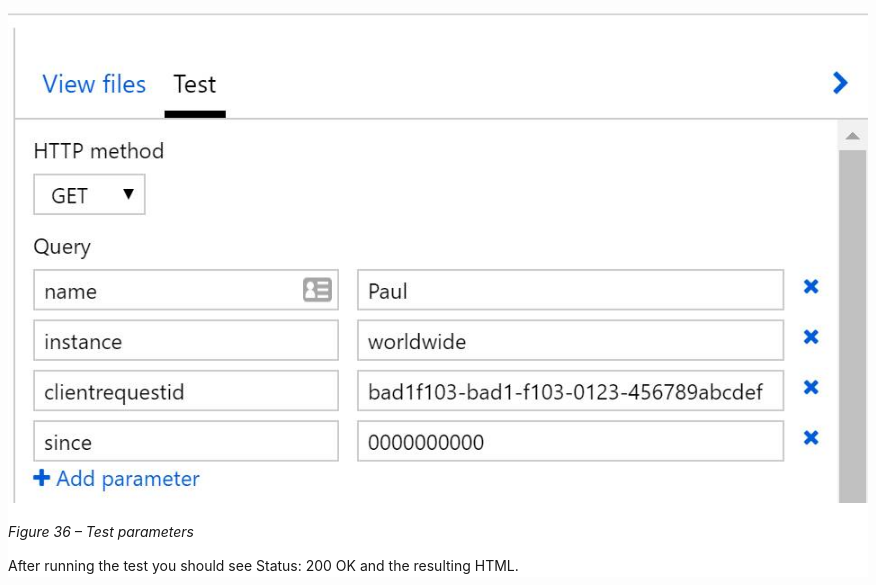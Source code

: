 ![alt text](img/image036.jpg "Figure 36")

_Figure 36 – Test parameters_

After running the test you should see Status: 200 OK and the resulting HTML.
